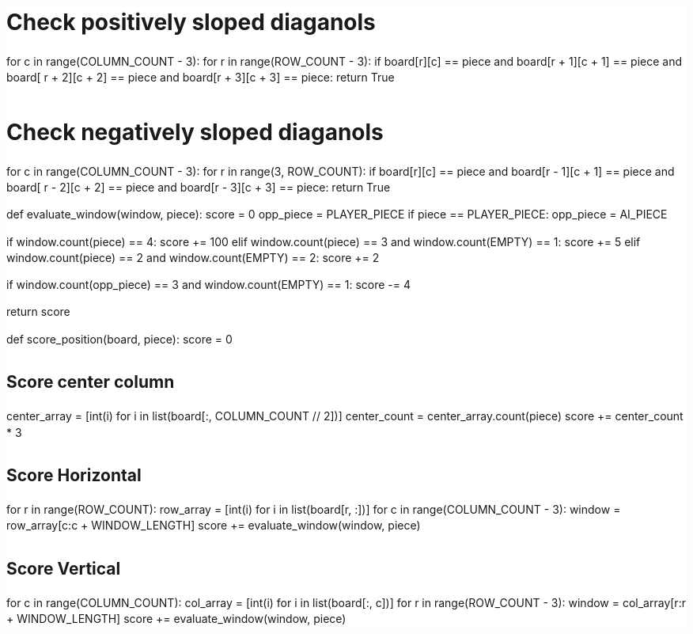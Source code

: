   # Check positively sloped diaganols
  for c in range(COLUMN_COUNT - 3):
    for r in range(ROW_COUNT - 3):
      if board[r][c] == piece and board[r + 1][c + 1] == piece and board[
          r + 2][c + 2] == piece and board[r + 3][c + 3] == piece:
        return True

  # Check negatively sloped diaganols
  for c in range(COLUMN_COUNT - 3):
    for r in range(3, ROW_COUNT):
      if board[r][c] == piece and board[r - 1][c + 1] == piece and board[
          r - 2][c + 2] == piece and board[r - 3][c + 3] == piece:
        return True


def evaluate_window(window, piece):
  score = 0
  opp_piece = PLAYER_PIECE
  if piece == PLAYER_PIECE:
    opp_piece = AI_PIECE

  if window.count(piece) == 4:
    score += 100
  elif window.count(piece) == 3 and window.count(EMPTY) == 1:
    score += 5
  elif window.count(piece) == 2 and window.count(EMPTY) == 2:
    score += 2

  if window.count(opp_piece) == 3 and window.count(EMPTY) == 1:
    score -= 4

  return score


def score_position(board, piece):
  score = 0

  ## Score center column
  center_array = [int(i) for i in list(board[:, COLUMN_COUNT // 2])]
  center_count = center_array.count(piece)
  score += center_count * 3

  ## Score Horizontal
  for r in range(ROW_COUNT):
    row_array = [int(i) for i in list(board[r, :])]
    for c in range(COLUMN_COUNT - 3):
      window = row_array[c:c + WINDOW_LENGTH]
      score += evaluate_window(window, piece)

  ## Score Vertical
  for c in range(COLUMN_COUNT):
    col_array = [int(i) for i in list(board[:, c])]
    for r in range(ROW_COUNT - 3):
      window = col_array[r:r + WINDOW_LENGTH]
      score += evaluate_window(window, piece)
